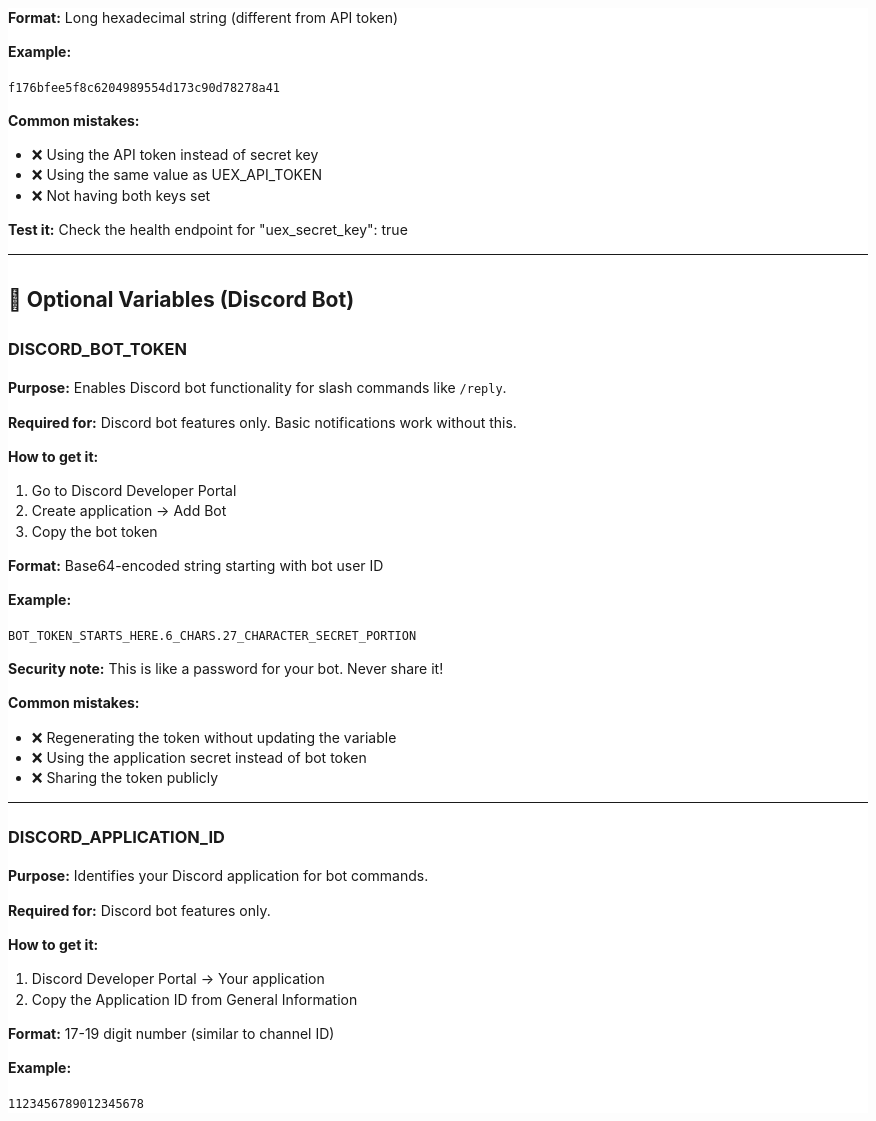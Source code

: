 **Format:** Long hexadecimal string (different from API token)

**Example:**
```
f176bfee5f8c6204989554d173c90d78278a41
```

**Common mistakes:**
- ❌ Using the API token instead of secret key
- ❌ Using the same value as UEX_API_TOKEN
- ❌ Not having both keys set

**Test it:** Check the health endpoint for "uex_secret_key": true

---

## 🤖 Optional Variables (Discord Bot)

### DISCORD_BOT_TOKEN

**Purpose:** Enables Discord bot functionality for slash commands like `/reply`.

**Required for:** Discord bot features only. Basic notifications work without this.

**How to get it:**
1. Go to Discord Developer Portal
2. Create application → Add Bot
3. Copy the bot token

**Format:** Base64-encoded string starting with bot user ID

**Example:**
```
BOT_TOKEN_STARTS_HERE.6_CHARS.27_CHARACTER_SECRET_PORTION
```

**Security note:** This is like a password for your bot. Never share it!

**Common mistakes:**
- ❌ Regenerating the token without updating the variable
- ❌ Using the application secret instead of bot token
- ❌ Sharing the token publicly

---

### DISCORD_APPLICATION_ID

**Purpose:** Identifies your Discord application for bot commands.

**Required for:** Discord bot features only.

**How to get it:**
1. Discord Developer Portal → Your application
2. Copy the Application ID from General Information

**Format:** 17-19 digit number (similar to channel ID)

**Example:**
```
1123456789012345678
```
